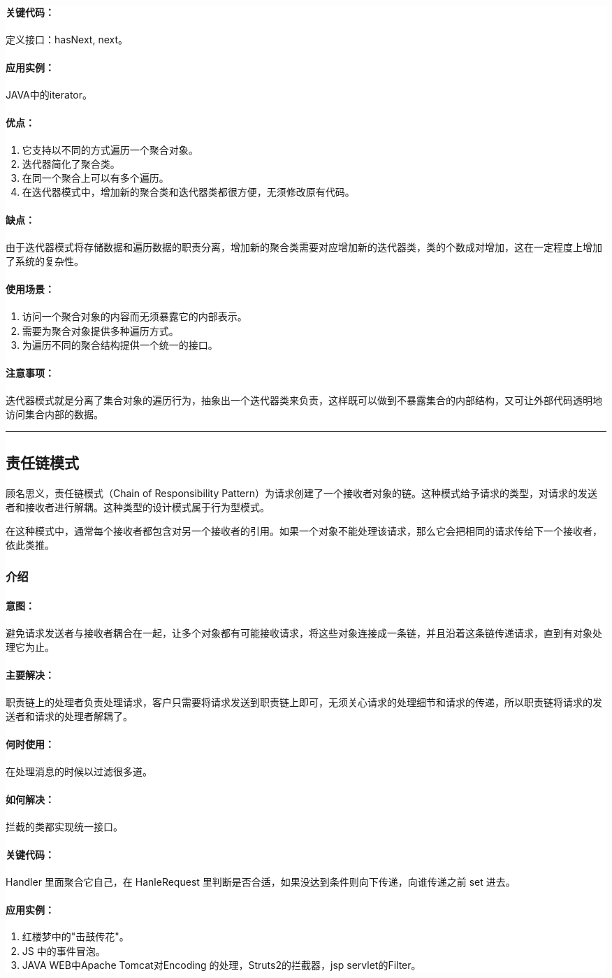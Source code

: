 #### 关键代码：
定义接口：hasNext, next。

#### 应用实例：
JAVA中的iterator。

#### 优点： 
1. 它支持以不同的方式遍历一个聚合对象。 
2. 迭代器简化了聚合类。 
3. 在同一个聚合上可以有多个遍历。 
4. 在迭代器模式中，增加新的聚合类和迭代器类都很方便，无须修改原有代码。

#### 缺点：
由于迭代器模式将存储数据和遍历数据的职责分离，增加新的聚合类需要对应增加新的迭代器类，类的个数成对增加，这在一定程度上增加了系统的复杂性。

#### 使用场景： 
1. 访问一个聚合对象的内容而无须暴露它的内部表示。 
2. 需要为聚合对象提供多种遍历方式。 
3. 为遍历不同的聚合结构提供一个统一的接口。

#### 注意事项：
迭代器模式就是分离了集合对象的遍历行为，抽象出一个迭代器类来负责，这样既可以做到不暴露集合的内部结构，又可让外部代码透明地访问集合内部的数据。

---

## 责任链模式
顾名思义，责任链模式（Chain of Responsibility Pattern）为请求创建了一个接收者对象的链。这种模式给予请求的类型，对请求的发送者和接收者进行解耦。这种类型的设计模式属于行为型模式。

在这种模式中，通常每个接收者都包含对另一个接收者的引用。如果一个对象不能处理该请求，那么它会把相同的请求传给下一个接收者，依此类推。

### 介绍

#### 意图：
避免请求发送者与接收者耦合在一起，让多个对象都有可能接收请求，将这些对象连接成一条链，并且沿着这条链传递请求，直到有对象处理它为止。

#### 主要解决：
职责链上的处理者负责处理请求，客户只需要将请求发送到职责链上即可，无须关心请求的处理细节和请求的传递，所以职责链将请求的发送者和请求的处理者解耦了。

#### 何时使用：
在处理消息的时候以过滤很多道。

#### 如何解决：
拦截的类都实现统一接口。

#### 关键代码：
Handler 里面聚合它自己，在 HanleRequest 里判断是否合适，如果没达到条件则向下传递，向谁传递之前 set 进去。

#### 应用实例： 
1. 红楼梦中的"击鼓传花"。 
2. JS 中的事件冒泡。 
3. JAVA WEB中Apache Tomcat对Encoding 的处理，Struts2的拦截器，jsp servlet的Filter。
